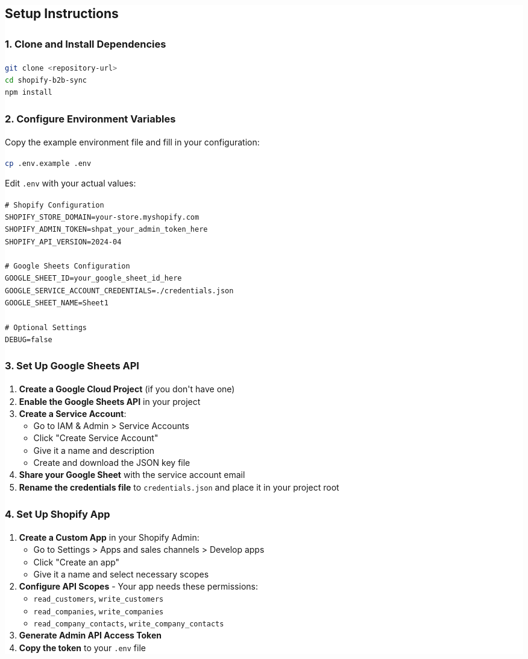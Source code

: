 ## Setup Instructions

### 1. Clone and Install Dependencies

```bash
git clone <repository-url>
cd shopify-b2b-sync
npm install
```

### 2. Configure Environment Variables

Copy the example environment file and fill in your configuration:

```bash
cp .env.example .env
```

Edit `.env` with your actual values:

```env
# Shopify Configuration
SHOPIFY_STORE_DOMAIN=your-store.myshopify.com
SHOPIFY_ADMIN_TOKEN=shpat_your_admin_token_here
SHOPIFY_API_VERSION=2024-04

# Google Sheets Configuration
GOOGLE_SHEET_ID=your_google_sheet_id_here
GOOGLE_SERVICE_ACCOUNT_CREDENTIALS=./credentials.json
GOOGLE_SHEET_NAME=Sheet1

# Optional Settings
DEBUG=false
```

### 3. Set Up Google Sheets API

1. **Create a Google Cloud Project** (if you don't have one)
2. **Enable the Google Sheets API** in your project
3. **Create a Service Account**:
   - Go to IAM & Admin > Service Accounts
   - Click "Create Service Account"
   - Give it a name and description
   - Create and download the JSON key file
4. **Share your Google Sheet** with the service account email
5. **Rename the credentials file** to `credentials.json` and place it in your project root

### 4. Set Up Shopify App

1. **Create a Custom App** in your Shopify Admin:
   - Go to Settings > Apps and sales channels > Develop apps
   - Click "Create an app"
   - Give it a name and select necessary scopes
2. **Configure API Scopes** - Your app needs these permissions:
   - `read_customers`, `write_customers`
   - `read_companies`, `write_companies`
   - `read_company_contacts`, `write_company_contacts`
3. **Generate Admin API Access Token**
4. **Copy the token** to your `.env` file
